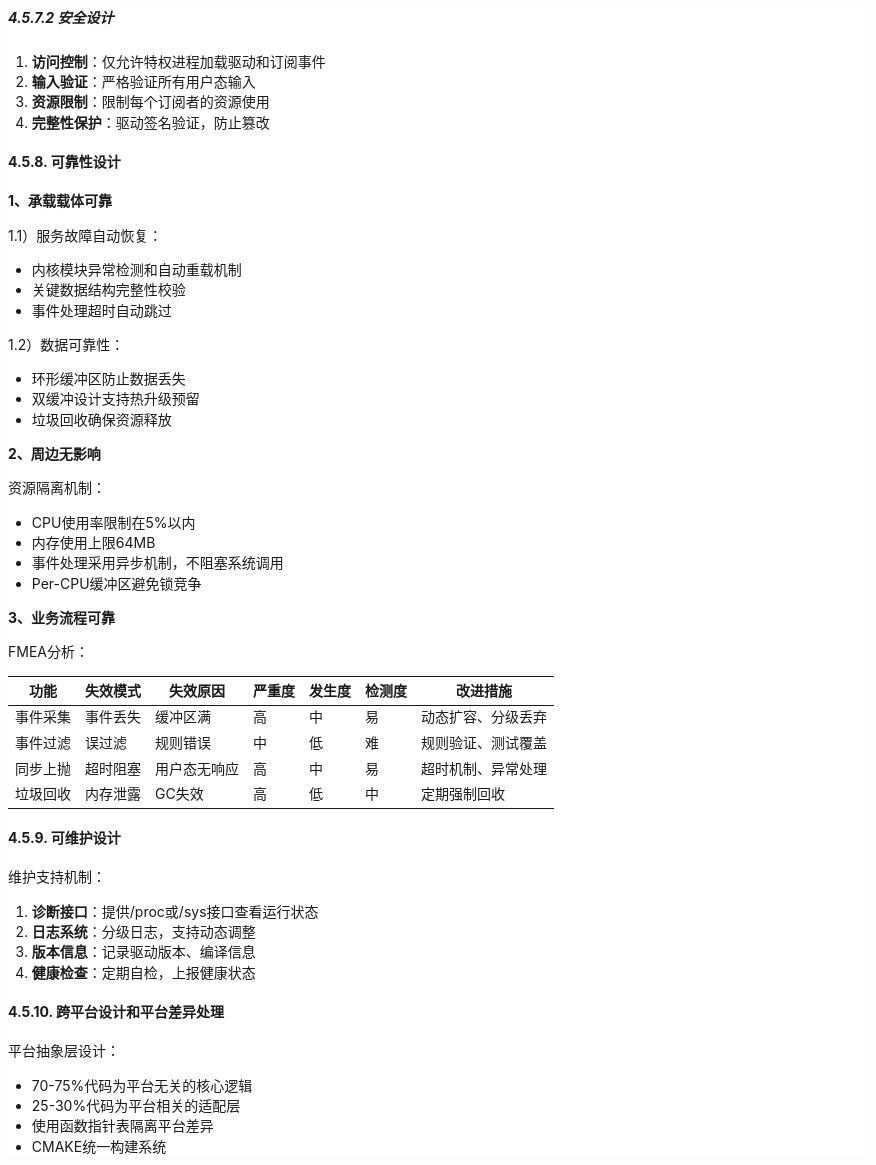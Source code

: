 ##### 4.5.7.2 安全设计

1. **访问控制**：仅允许特权进程加载驱动和订阅事件
2. **输入验证**：严格验证所有用户态输入
3. **资源限制**：限制每个订阅者的资源使用
4. **完整性保护**：驱动签名验证，防止篡改

#### 4.5.8. 可靠性设计

**1、承载载体可靠**

1.1）服务故障自动恢复：
- 内核模块异常检测和自动重载机制
- 关键数据结构完整性校验
- 事件处理超时自动跳过

1.2）数据可靠性：
- 环形缓冲区防止数据丢失
- 双缓冲设计支持热升级预留
- 垃圾回收确保资源释放

**2、周边无影响**

资源隔离机制：
- CPU使用率限制在5%以内
- 内存使用上限64MB
- 事件处理采用异步机制，不阻塞系统调用
- Per-CPU缓冲区避免锁竞争

**3、业务流程可靠**

FMEA分析：

| 功能 | 失效模式 | 失效原因 | 严重度 | 发生度 | 检测度 | 改进措施 |
| ---- | ------- | ------- | ------ | ------ | ------ | ------- |
| 事件采集 | 事件丢失 | 缓冲区满 | 高 | 中 | 易 | 动态扩容、分级丢弃 |
| 事件过滤 | 误过滤 | 规则错误 | 中 | 低 | 难 | 规则验证、测试覆盖 |
| 同步上抛 | 超时阻塞 | 用户态无响应 | 高 | 中 | 易 | 超时机制、异常处理 |
| 垃圾回收 | 内存泄露 | GC失效 | 高 | 低 | 中 | 定期强制回收 |

#### 4.5.9. 可维护设计

维护支持机制：
1. **诊断接口**：提供/proc或/sys接口查看运行状态
2. **日志系统**：分级日志，支持动态调整
3. **版本信息**：记录驱动版本、编译信息
4. **健康检查**：定期自检，上报健康状态

#### 4.5.10. 跨平台设计和平台差异处理

平台抽象层设计：
- 70-75%代码为平台无关的核心逻辑
- 25-30%代码为平台相关的适配层
- 使用函数指针表隔离平台差异
- CMAKE统一构建系统
